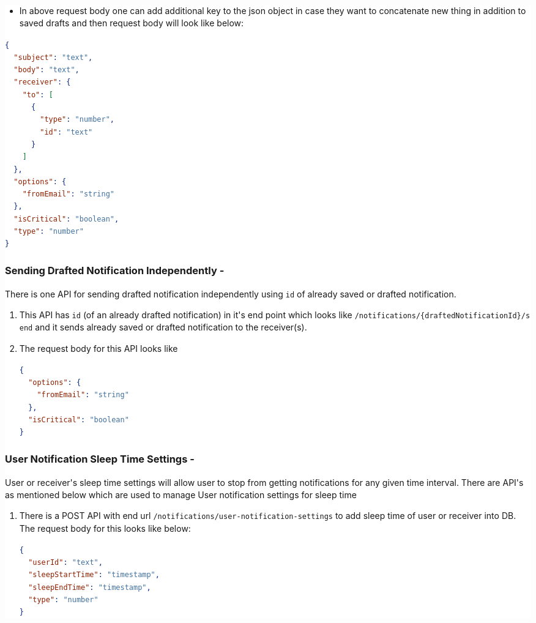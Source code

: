    - In above request body one can add additional key to the json object in case they want to concatenate new thing in addition to saved drafts and then request body will look like below:

   ```json
   {
     "subject": "text",
     "body": "text",
     "receiver": {
       "to": [
         {
           "type": "number",
           "id": "text"
         }
       ]
     },
     "options": {
       "fromEmail": "string"
     },
     "isCritical": "boolean",
     "type": "number"
   }
   ```

### **Sending Drafted Notification Independently** -

There is one API for sending drafted notification independently using `id` of already saved or drafted notification.

1. This API has `id` (of an already drafted notification) in it's end point which looks like `/notifications/{draftedNotificationId}/send` and it sends already saved or drafted notification to the receiver(s).
2. The request body for this API looks like

   ```json
   {
     "options": {
       "fromEmail": "string"
     },
     "isCritical": "boolean"
   }
   ```

### **User Notification Sleep Time Settings** -

User or receiver's sleep time settings will allow user to stop from getting notifications for any given time interval. There are API's as mentioned below which are used to manage User notification settings for sleep time

1. There is a POST API with end url `/notifications/user-notification-settings` to add sleep time of user or receiver into DB. The request body for this looks like below:

   ```json
   {
     "userId": "text",
     "sleepStartTime": "timestamp",
     "sleepEndTime": "timestamp",
     "type": "number"
   }
   ```
